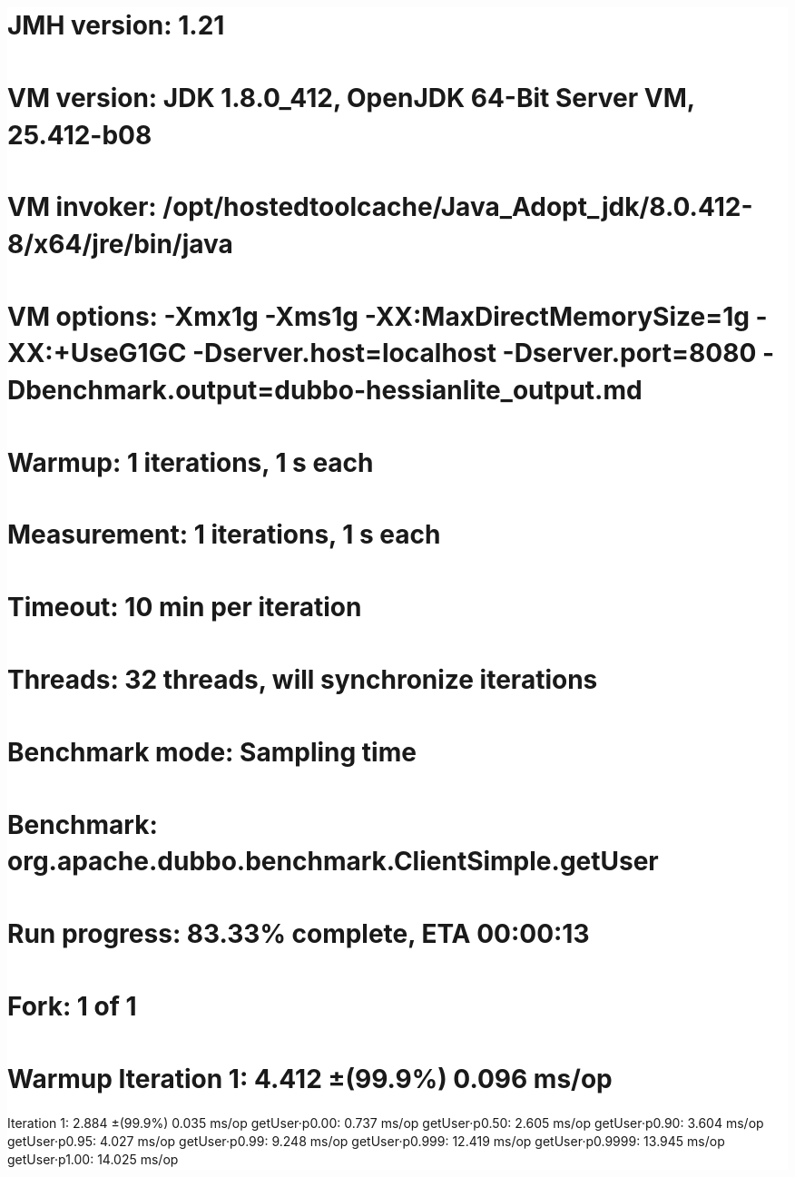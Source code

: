 
# JMH version: 1.21
# VM version: JDK 1.8.0_412, OpenJDK 64-Bit Server VM, 25.412-b08
# VM invoker: /opt/hostedtoolcache/Java_Adopt_jdk/8.0.412-8/x64/jre/bin/java
# VM options: -Xmx1g -Xms1g -XX:MaxDirectMemorySize=1g -XX:+UseG1GC -Dserver.host=localhost -Dserver.port=8080 -Dbenchmark.output=dubbo-hessianlite_output.md
# Warmup: 1 iterations, 1 s each
# Measurement: 1 iterations, 1 s each
# Timeout: 10 min per iteration
# Threads: 32 threads, will synchronize iterations
# Benchmark mode: Sampling time
# Benchmark: org.apache.dubbo.benchmark.ClientSimple.getUser

# Run progress: 83.33% complete, ETA 00:00:13
# Fork: 1 of 1
# Warmup Iteration   1: 4.412 ±(99.9%) 0.096 ms/op
Iteration   1: 2.884 ±(99.9%) 0.035 ms/op
                 getUser·p0.00:   0.737 ms/op
                 getUser·p0.50:   2.605 ms/op
                 getUser·p0.90:   3.604 ms/op
                 getUser·p0.95:   4.027 ms/op
                 getUser·p0.99:   9.248 ms/op
                 getUser·p0.999:  12.419 ms/op
                 getUser·p0.9999: 13.945 ms/op
                 getUser·p1.00:   14.025 ms/op


